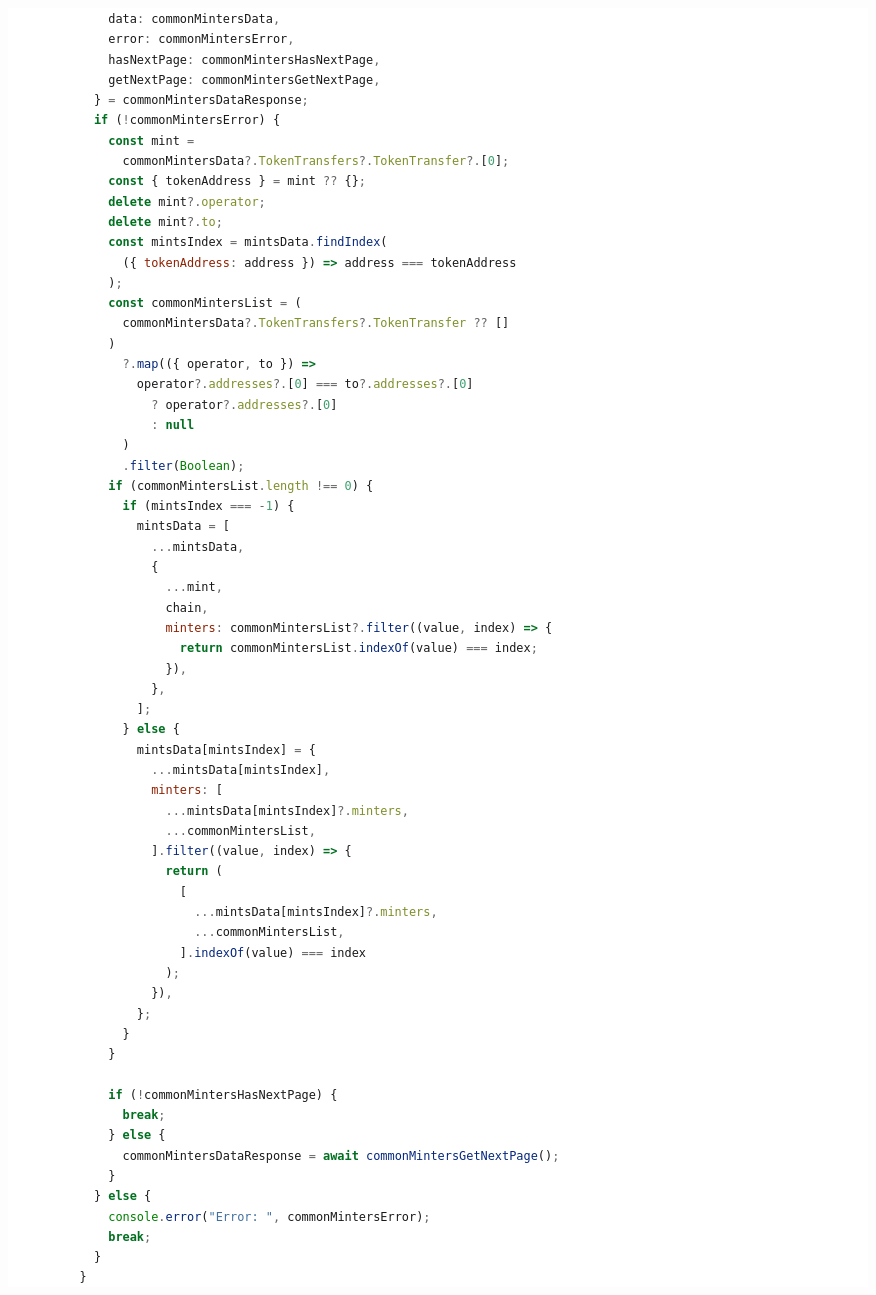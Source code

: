 ```javascript
              data: commonMintersData,
              error: commonMintersError,
              hasNextPage: commonMintersHasNextPage,
              getNextPage: commonMintersGetNextPage,
            } = commonMintersDataResponse;
            if (!commonMintersError) {
              const mint =
                commonMintersData?.TokenTransfers?.TokenTransfer?.[0];
              const { tokenAddress } = mint ?? {};
              delete mint?.operator;
              delete mint?.to;
              const mintsIndex = mintsData.findIndex(
                ({ tokenAddress: address }) => address === tokenAddress
              );
              const commonMintersList = (
                commonMintersData?.TokenTransfers?.TokenTransfer ?? []
              )
                ?.map(({ operator, to }) =>
                  operator?.addresses?.[0] === to?.addresses?.[0]
                    ? operator?.addresses?.[0]
                    : null
                )
                .filter(Boolean);
              if (commonMintersList.length !== 0) {
                if (mintsIndex === -1) {
                  mintsData = [
                    ...mintsData,
                    {
                      ...mint,
                      chain,
                      minters: commonMintersList?.filter((value, index) => {
                        return commonMintersList.indexOf(value) === index;
                      }),
                    },
                  ];
                } else {
                  mintsData[mintsIndex] = {
                    ...mintsData[mintsIndex],
                    minters: [
                      ...mintsData[mintsIndex]?.minters,
                      ...commonMintersList,
                    ].filter((value, index) => {
                      return (
                        [
                          ...mintsData[mintsIndex]?.minters,
                          ...commonMintersList,
                        ].indexOf(value) === index
                      );
                    }),
                  };
                }
              }

              if (!commonMintersHasNextPage) {
                break;
              } else {
                commonMintersDataResponse = await commonMintersGetNextPage();
              }
            } else {
              console.error("Error: ", commonMintersError);
              break;
            }
          }
```